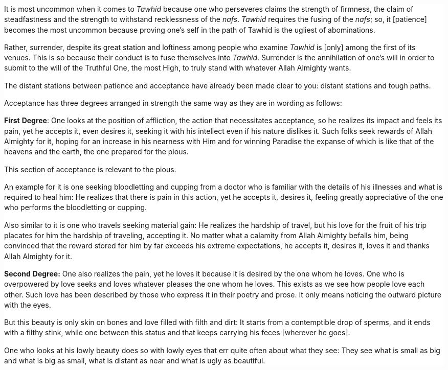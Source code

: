 It is most uncommon when it comes to *Tawhid* because one who perseveres
claims the strength of firmness, the claim of steadfastness and the
strength to withstand recklessness of the *nafs*. *Tawhid* requires the
fusing of the *nafs*; so, it [patience] becomes the most uncommon
because proving one’s self in the path of Tawhid is the ugliest of
abominations.

Rather, surrender, despite its great station and loftiness among people
who examine *Tawhid* is [only] among the first of its venues. This is so
because their conduct is to fuse themselves into *Tawhid*. Surrender is
the annihilation of one’s will in order to submit to the will of the
Truthful One, the most High, to truly stand with whatever Allah Almighty
wants.

The distant stations between patience and acceptance have already been
made clear to you: distant stations and tough paths.

Acceptance has three degrees arranged in strength the same way as they
are in wording as follows:

**First** **Degree**: One looks at the position of affliction, the
action that necessitates acceptance, so he realizes its impact and feels
its pain, yet he accepts it, even desires it, seeking it with his
intellect even if his nature dislikes it. Such folks seek rewards of
Allah Almighty for it, hoping for an increase in his nearness with Him
and for winning Paradise the expanse of which is like that of the
heavens and the earth, the one prepared for the pious.

This section of acceptance is relevant to the pious.

An example for it is one seeking bloodletting and cupping from a doctor
who is familiar with the details of his illnesses and what is required
to heal him: He realizes that there is pain in this action, yet he
accepts it, desires it, feeling greatly appreciative of the one who
performs the bloodletting or cupping.

Also similar to it is one who travels seeking material gain: He realizes
the hardship of travel, but his love for the fruit of his trip placates
for him the hardship of traveling, accepting it. No matter what a
calamity from Allah Almighty befalls him, being convinced that the
reward stored for him by far exceeds his extreme expectations, he
accepts it, desires it, loves it and thanks Allah Almighty for it.

**Second** **Degree:** One also realizes the pain, yet he loves it
because it is desired by the one whom he loves. One who is overpowered
by love seeks and loves whatever pleases the one whom he loves. This
exists as we see how people love each other. Such love has been
described by those who express it in their poetry and prose. It only
means noticing the outward picture with the eyes.

But this beauty is only skin on bones and love filled with filth and
dirt: It starts from a contemptible drop of sperms, and it ends with a
filthy stink, while one between this status and that keeps carrying his
feces [wherever he goes].

One who looks at his lowly beauty does so with lowly eyes that err quite
often about what they see: They see what is small as big and what is big
as small, what is distant as near and what is ugly as beautiful.


[^1]: This is narrated in some difference in wording in Al-Tamhees, Vol.
[^2]: Al-Mahajja Al-Baydaa, Vol. 8, pp. 67, 88. Bihar Al-Anwar, Vol. 82,
[^3]: Al-Mahajja Al-Baydaa, Vol. 8, p. 88.
[^4]: Al-Kulaini has narrated something similar to this text in Vol. 2,
[^5]: Al-Mahajja Al-Baydaa, Vol. 8, p. 88; Bihar Al-Anwar, Vol. 82, p.
[^6]: Al-Majlisi, Bihar Al-Anwar, Vol. 82, p. 143.
[^7]: Al-Rawandi, Da'awat, p. 71. Bihar Al-Anwar, Vol. 82, p. 143.
[^8]: Al-Rawandi, Da'awat, p. 74. Al-Jami' Al-Saghir, Vol. 2, pp. 235,
[^9]: Al-Tawhid, pp. 4, 337.
[^10]: Al-Majlisi, Bihar Al-Anwar, Vol. 82, p. 143.
[^11]: Al-Mahasin, pp. 17, 47; Mishkat Al-Anwar, pp. 12, 13; Al-Jami'
[^12]: Al-Kafi, Vol. 2, pp. 6, 50.
[^13]: Al-Kafi, Vol. 2, pp. 1, 49.
[^14]: Ibid., Vol. 2, pp. 2, 49.
[^15]: Ibid., Vol. 2, pp. 6, 50.
[^16]: Al-Kafi, Vol. 2, pp. 7, 51. Al-Mufid, Aamali, Vol. 2, p. 93.
[^17]: Al-Kafi, Vol. 2, pp. 12, 52.
[^18]: This text is narrated with some wording variation in Vol. 1, p.
[^19]: Al-Majlisi, Bihar Al-Anwar, Vol. 82, p. 153.
[^20]: Ibid.